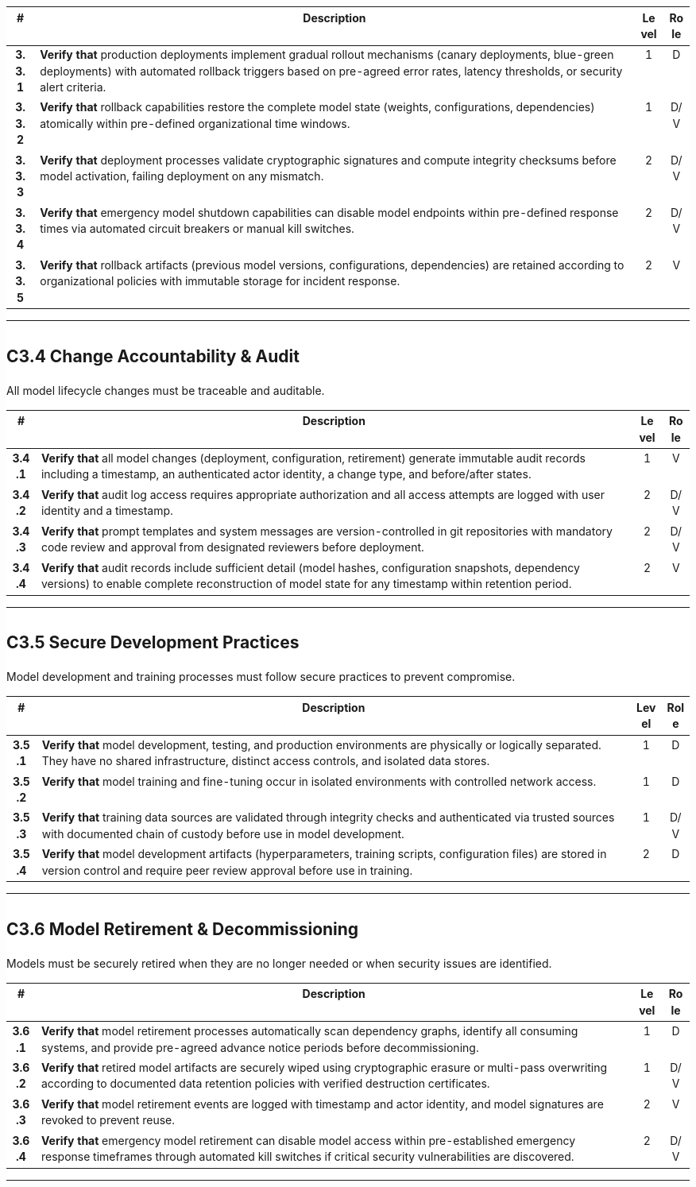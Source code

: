 | # | Description | Level | Role |
|:--------:|---------------------------------------------------------------------------------------------------------------------|:---:|:---:|
| **3.3.1** | **Verify that** production deployments implement gradual rollout mechanisms (canary deployments, blue-green deployments) with automated rollback triggers based on pre-agreed error rates, latency thresholds, or security alert criteria. | 1 | D |
| **3.3.2** | **Verify that** rollback capabilities restore the complete model state (weights, configurations, dependencies) atomically within pre-defined organizational time windows. | 1 | D/V |
| **3.3.3** | **Verify that** deployment processes validate cryptographic signatures and compute integrity checksums before model activation, failing deployment on any mismatch. | 2 | D/V |
| **3.3.4** | **Verify that** emergency model shutdown capabilities can disable model endpoints within pre-defined response times via automated circuit breakers or manual kill switches. | 2 | D/V |
| **3.3.5** | **Verify that** rollback artifacts (previous model versions, configurations, dependencies) are retained according to organizational policies with immutable storage for incident response. | 2 | V |

---

## C3.4 Change Accountability & Audit

All model lifecycle changes must be traceable and auditable.

| # | Description | Level | Role |
|:--------:|---------------------------------------------------------------------------------------------------------------------|:---:|:---:|
| **3.4.1** | **Verify that** all model changes (deployment, configuration, retirement) generate immutable audit records including a timestamp, an authenticated actor identity, a change type, and before/after states. | 1 | V |
| **3.4.2** | **Verify that** audit log access requires appropriate authorization and all access attempts are logged with user identity and a timestamp. | 2 | D/V |
| **3.4.3** | **Verify that** prompt templates and system messages are version-controlled in git repositories with mandatory code review and approval from designated reviewers before deployment. | 2 | D/V |
| **3.4.4** | **Verify that** audit records include sufficient detail (model hashes, configuration snapshots, dependency versions) to enable complete reconstruction of model state for any timestamp within retention period. | 2 | V |

---

## C3.5 Secure Development Practices

Model development and training processes must follow secure practices to prevent compromise.

| # | Description | Level | Role |
|:--------:|---------------------------------------------------------------------------------------------------------------------|:---:|:---:|
| **3.5.1** | **Verify that** model development, testing, and production environments are physically or logically separated. They have no shared infrastructure, distinct access controls, and isolated data stores. | 1 | D |
| **3.5.2** | **Verify that** model training and fine-tuning occur in isolated environments with controlled network access. | 1 | D |
| **3.5.3** | **Verify that** training data sources are validated through integrity checks and authenticated via trusted sources with documented chain of custody before use in model development. | 1 | D/V |
| **3.5.4** | **Verify that** model development artifacts (hyperparameters, training scripts, configuration files) are stored in version control and require peer review approval before use in training. | 2 | D |

---

## C3.6 Model Retirement & Decommissioning

Models must be securely retired when they are no longer needed or when security issues are identified.

| # | Description | Level | Role |
|:--------:|---------------------------------------------------------------------------------------------------------------------|:---:|:---:|
| **3.6.1** | **Verify that** model retirement processes automatically scan dependency graphs, identify all consuming systems, and provide pre-agreed advance notice periods before decommissioning. | 1 | D |
| **3.6.2** | **Verify that** retired model artifacts are securely wiped using cryptographic erasure or multi-pass overwriting according to documented data retention policies with verified destruction certificates. | 1 | D/V |
| **3.6.3** | **Verify that** model retirement events are logged with timestamp and actor identity, and model signatures are revoked to prevent reuse. | 2 | V |
| **3.6.4** | **Verify that** emergency model retirement can disable model access within pre-established emergency response timeframes through automated kill switches if critical security vulnerabilities are discovered. | 2 | D/V |

---